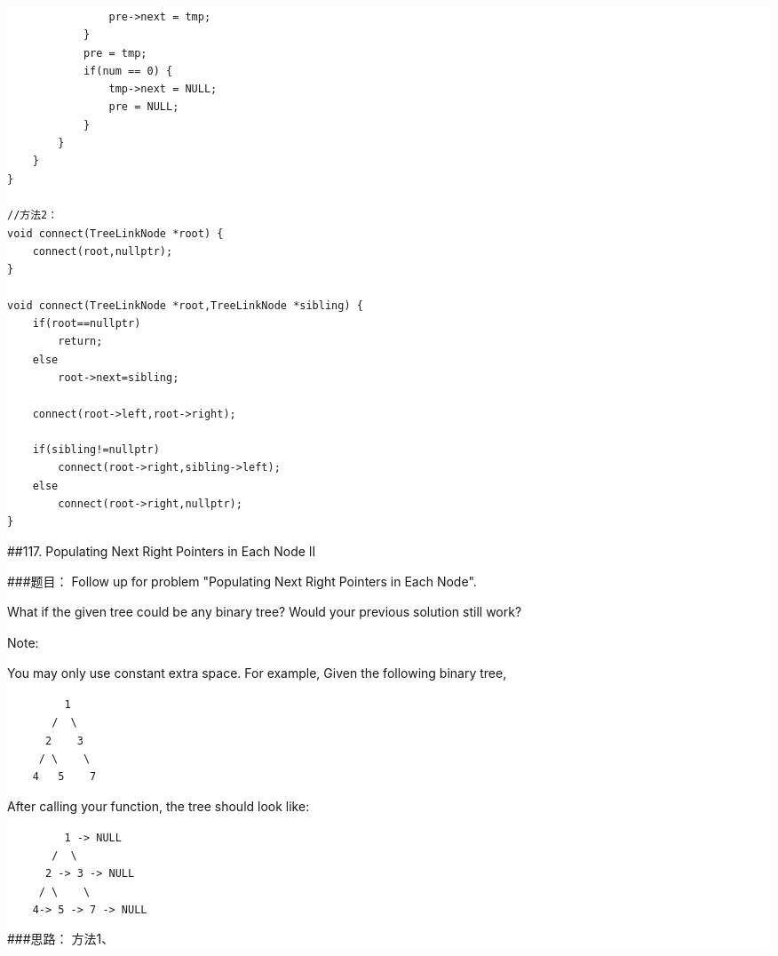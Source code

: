 ```
                pre->next = tmp;
            }
            pre = tmp;
            if(num == 0) {
                tmp->next = NULL;
                pre = NULL;
            }
        }
    }
}

//方法2：
void connect(TreeLinkNode *root) {
    connect(root,nullptr);
}

void connect(TreeLinkNode *root,TreeLinkNode *sibling) {
    if(root==nullptr)
        return;
    else
        root->next=sibling;
    
    connect(root->left,root->right);
    
    if(sibling!=nullptr)
        connect(root->right,sibling->left);
    else
        connect(root->right,nullptr);
}
```

##117. Populating Next Right Pointers in Each Node II

###题目：
Follow up for problem "Populating Next Right Pointers in Each Node".

What if the given tree could be any binary tree? Would your previous solution still work?

Note:

You may only use constant extra space.
For example,
Given the following binary tree,

```
         1
       /  \
      2    3
     / \    \
    4   5    7
```
After calling your function, the tree should look like:

```
         1 -> NULL
       /  \
      2 -> 3 -> NULL
     / \    \
    4-> 5 -> 7 -> NULL
```    
###思路：
方法1、
